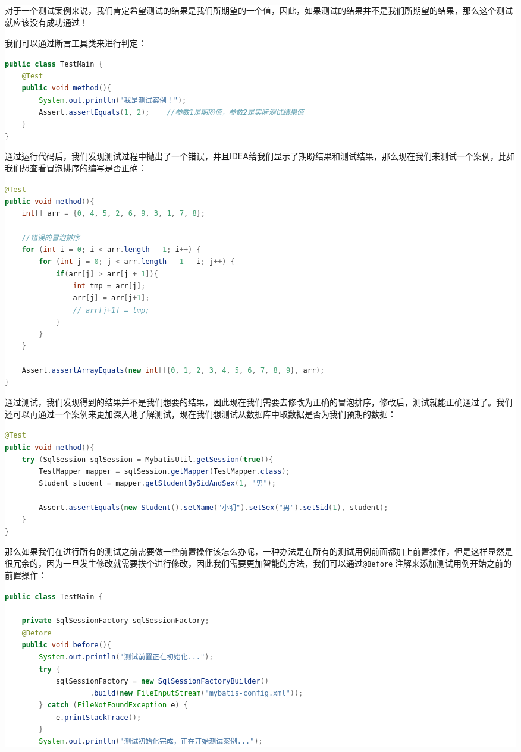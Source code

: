 对于一个测试案例来说，我们肯定希望测试的结果是我们所期望的一个值，因此，如果测试的结果并不是我们所期望的结果，那么这个测试就应该没有成功通过！

我们可以通过断言工具类来进行判定：

```java
public class TestMain {
    @Test
    public void method(){
        System.out.println("我是测试案例！");
        Assert.assertEquals(1, 2);    //参数1是期盼值，参数2是实际测试结果值
    }
}
```

通过运行代码后，我们发现测试过程中抛出了一个错误，并且IDEA给我们显示了期盼结果和测试结果，那么现在我们来测试一个案例，比如我们想查看冒泡排序的编写是否正确：

```java
@Test
public void method(){
    int[] arr = {0, 4, 5, 2, 6, 9, 3, 1, 7, 8};

    //错误的冒泡排序
    for (int i = 0; i < arr.length - 1; i++) {
        for (int j = 0; j < arr.length - 1 - i; j++) {
            if(arr[j] > arr[j + 1]){
                int tmp = arr[j];
                arr[j] = arr[j+1];
                // arr[j+1] = tmp;
            }
        }
    }

    Assert.assertArrayEquals(new int[]{0, 1, 2, 3, 4, 5, 6, 7, 8, 9}, arr);
}
```

通过测试，我们发现得到的结果并不是我们想要的结果，因此现在我们需要去修改为正确的冒泡排序，修改后，测试就能正确通过了。我们还可以再通过一个案例来更加深入地了解测试，现在我们想测试从数据库中取数据是否为我们预期的数据：

```java
@Test
public void method(){
    try (SqlSession sqlSession = MybatisUtil.getSession(true)){
        TestMapper mapper = sqlSession.getMapper(TestMapper.class);
        Student student = mapper.getStudentBySidAndSex(1, "男");

        Assert.assertEquals(new Student().setName("小明").setSex("男").setSid(1), student);
    }
}
```

那么如果我们在进行所有的测试之前需要做一些前置操作该怎么办呢，一种办法是在所有的测试用例前面都加上前置操作，但是这样显然是很冗余的，因为一旦发生修改就需要挨个进行修改，因此我们需要更加智能的方法，我们可以通过`@Before`
注解来添加测试用例开始之前的前置操作：

```java
public class TestMain {

    private SqlSessionFactory sqlSessionFactory;
    @Before
    public void before(){
        System.out.println("测试前置正在初始化...");
        try {
            sqlSessionFactory = new SqlSessionFactoryBuilder()
                    .build(new FileInputStream("mybatis-config.xml"));
        } catch (FileNotFoundException e) {
            e.printStackTrace();
        }
        System.out.println("测试初始化完成，正在开始测试案例...");
```